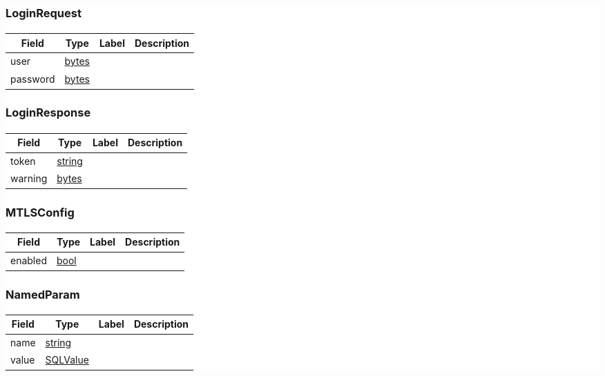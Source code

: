 




<a name="immudb-schema-LoginRequest"></a>

### LoginRequest



| Field | Type | Label | Description |
| ----- | ---- | ----- | ----------- |
| user | [bytes](#bytes) |  |  |
| password | [bytes](#bytes) |  |  |






<a name="immudb-schema-LoginResponse"></a>

### LoginResponse



| Field | Type | Label | Description |
| ----- | ---- | ----- | ----------- |
| token | [string](#string) |  |  |
| warning | [bytes](#bytes) |  |  |






<a name="immudb-schema-MTLSConfig"></a>

### MTLSConfig



| Field | Type | Label | Description |
| ----- | ---- | ----- | ----------- |
| enabled | [bool](#bool) |  |  |






<a name="immudb-schema-NamedParam"></a>

### NamedParam



| Field | Type | Label | Description |
| ----- | ---- | ----- | ----------- |
| name | [string](#string) |  |  |
| value | [SQLValue](#immudb-schema-SQLValue) |  |  |
